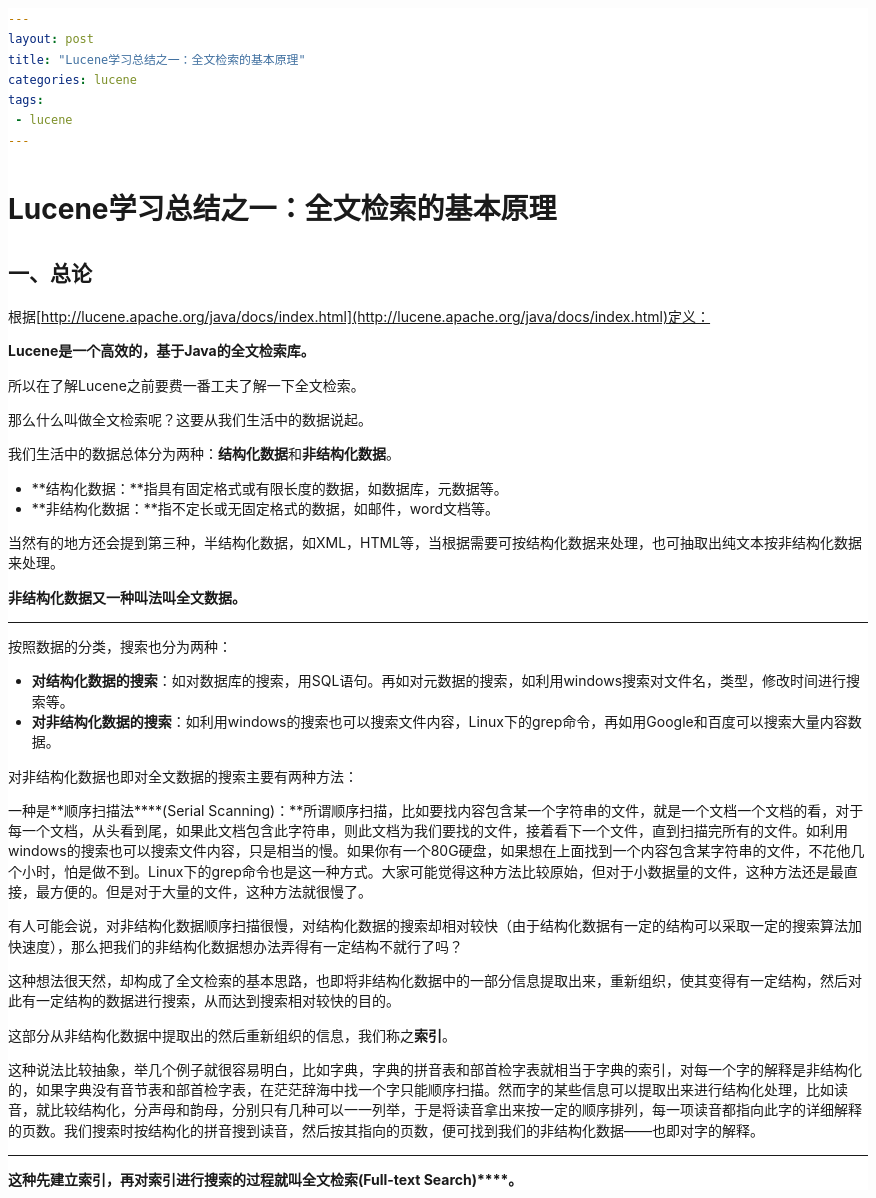 ```yaml
---
layout: post
title: "Lucene学习总结之一：全文检索的基本原理"
categories: lucene
tags: 
 - lucene
--- 
```


# Lucene学习总结之一：全文检索的基本原理

## 一、总论

根据[http://lucene.apache.org/java/docs/index.html](http://lucene.apache.org/java/docs/index.html)定义：

**Lucene****是一个高效的，基于Java****的全文检索库。**

所以在了解Lucene之前要费一番工夫了解一下全文检索。

那么什么叫做全文检索呢？这要从我们生活中的数据说起。

我们生活中的数据总体分为两种：**结构化数据**和**非结构化数据**。

* **结构化数据：**指具有固定格式或有限长度的数据，如数据库，元数据等。
* **非结构化数据：**指不定长或无固定格式的数据，如邮件，word文档等。

当然有的地方还会提到第三种，半结构化数据，如XML，HTML等，当根据需要可按结构化数据来处理，也可抽取出纯文本按非结构化数据来处理。

**非结构化数据又一种叫法叫全文数据。**

****

按照数据的分类，搜索也分为两种：

* **对结构化数据的搜索**：如对数据库的搜索，用SQL语句。再如对元数据的搜索，如利用windows搜索对文件名，类型，修改时间进行搜索等。
* **对非结构化数据的搜索**：如利用windows的搜索也可以搜索文件内容，Linux下的grep命令，再如用Google和百度可以搜索大量内容数据。

对非结构化数据也即对全文数据的搜索主要有两种方法：

一种是**顺序扫描法****(Serial Scanning)：**所谓顺序扫描，比如要找内容包含某一个字符串的文件，就是一个文档一个文档的看，对于每一个文档，从头看到尾，如果此文档包含此字符串，则此文档为我们要找的文件，接着看下一个文件，直到扫描完所有的文件。如利用windows的搜索也可以搜索文件内容，只是相当的慢。如果你有一个80G硬盘，如果想在上面找到一个内容包含某字符串的文件，不花他几个小时，怕是做不到。Linux下的grep命令也是这一种方式。大家可能觉得这种方法比较原始，但对于小数据量的文件，这种方法还是最直接，最方便的。但是对于大量的文件，这种方法就很慢了。

有人可能会说，对非结构化数据顺序扫描很慢，对结构化数据的搜索却相对较快（由于结构化数据有一定的结构可以采取一定的搜索算法加快速度），那么把我们的非结构化数据想办法弄得有一定结构不就行了吗？

这种想法很天然，却构成了全文检索的基本思路，也即将非结构化数据中的一部分信息提取出来，重新组织，使其变得有一定结构，然后对此有一定结构的数据进行搜索，从而达到搜索相对较快的目的。

这部分从非结构化数据中提取出的然后重新组织的信息，我们称之**索引**。

这种说法比较抽象，举几个例子就很容易明白，比如字典，字典的拼音表和部首检字表就相当于字典的索引，对每一个字的解释是非结构化的，如果字典没有音节表和部首检字表，在茫茫辞海中找一个字只能顺序扫描。然而字的某些信息可以提取出来进行结构化处理，比如读音，就比较结构化，分声母和韵母，分别只有几种可以一一列举，于是将读音拿出来按一定的顺序排列，每一项读音都指向此字的详细解释的页数。我们搜索时按结构化的拼音搜到读音，然后按其指向的页数，便可找到我们的非结构化数据——也即对字的解释。

****

**这种先建立索引，再对索引进行搜索的过程就叫全文检索(Full-text Search)****。**
